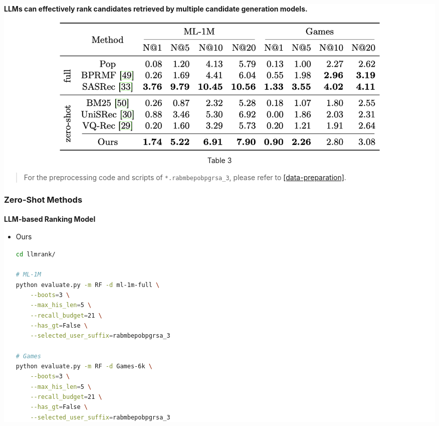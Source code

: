 **LLMs can effectively rank candidates retrieved by multiple candidate generation models.**

<div align="center"> 
<img src='../assets/tab-4.png' width="75%">
<div>Table 3</div>
</div>

> For the preprocessing code and scripts of `*.rabmbepobpgrsa_3`, please refer to [[data-preparation]](../llmrank/dataset/data-preparation.md).

### Zero-Shot Methods

**LLM-based Ranking Model**

- Ours

    ```bash
    cd llmrank/

    # ML-1M
    python evaluate.py -m RF -d ml-1m-full \
        --boots=3 \
        --max_his_len=5 \
        --recall_budget=21 \
        --has_gt=False \
        --selected_user_suffix=rabmbepobpgrsa_3

    # Games
    python evaluate.py -m RF -d Games-6k \
        --boots=3 \
        --max_his_len=5 \
        --recall_budget=21 \
        --has_gt=False \
        --selected_user_suffix=rabmbepobpgrsa_3
    ```
